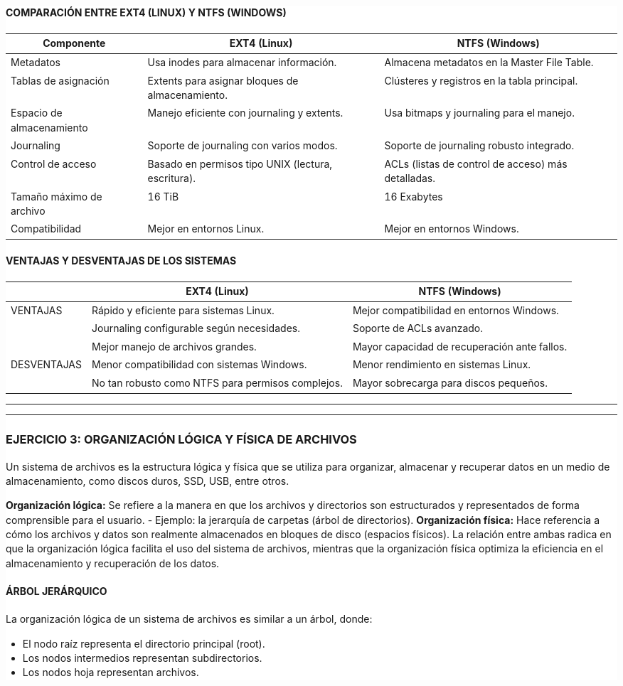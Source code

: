 #### **COMPARACIÓN ENTRE EXT4 (LINUX) Y NTFS (WINDOWS)**

| Componente | EXT4 (Linux) | NTFS (Windows) |
|------------|--------------|----------------|
| Metadatos | Usa inodes para almacenar información. | Almacena metadatos en la Master File Table. |
| Tablas de asignación | Extents para asignar bloques de almacenamiento. | Clústeres y registros en la tabla principal. |
| Espacio de almacenamiento | Manejo eficiente con journaling y extents. | Usa bitmaps y journaling para el manejo. |
| Journaling | Soporte de journaling con varios modos. | Soporte de journaling robusto integrado.|
| Control de acceso | Basado en permisos tipo UNIX (lectura, escritura). | ACLs (listas de control de acceso) más detalladas. |
| Tamaño máximo de archivo | 16 TiB | 16 Exabytes |
| Compatibilidad | Mejor en entornos Linux. | Mejor en entornos Windows. |

#### **VENTAJAS Y DESVENTAJAS DE LOS SISTEMAS**

|  | EXT4 (Linux) | NTFS (Windows) |
|------------|--------------|----------------|
| VENTAJAS | Rápido y eficiente para sistemas Linux. | Mejor compatibilidad en entornos Windows. |
|  | Journaling configurable según necesidades. | Soporte de ACLs avanzado. |
|  | Mejor manejo de archivos grandes. | Mayor capacidad de recuperación ante fallos. |
| DESVENTAJAS | Menor compatibilidad con sistemas Windows. | Menor rendimiento en sistemas Linux.|
|  | No tan robusto como NTFS para permisos complejos. | Mayor sobrecarga para discos pequeños. |

---
---
### EJERCICIO 3: ORGANIZACIÓN LÓGICA Y FÍSICA DE ARCHIVOS
Un sistema de archivos es la estructura lógica y física que se utiliza para organizar, almacenar y recuperar datos en un medio de almacenamiento, como discos duros, SSD, USB, entre otros.

**Organización lógica:** Se refiere a la manera en que los archivos y directorios son estructurados y representados de forma comprensible para el usuario. - Ejemplo: la jerarquía de carpetas (árbol de directorios).
**Organización física:** Hace referencia a cómo los archivos y datos son realmente almacenados en bloques de disco (espacios físicos).
La relación entre ambas radica en que la organización lógica facilita el uso del sistema de archivos, mientras que la organización física optimiza la eficiencia en el almacenamiento y recuperación de los datos.

#### **ÁRBOL JERÁRQUICO**
La organización lógica de un sistema de archivos es similar a un árbol, donde:
- El nodo raíz representa el directorio principal (root).
- Los nodos intermedios representan subdirectorios.
- Los nodos hoja representan archivos.

